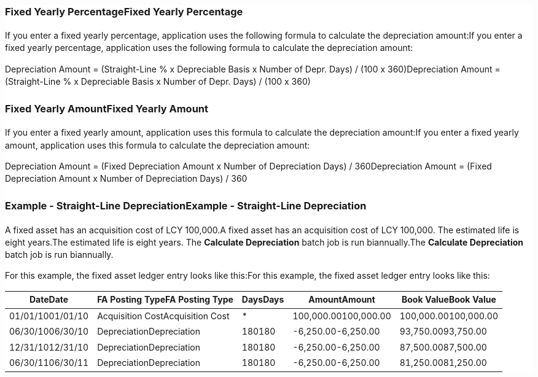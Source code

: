 ### <a name="fixed-yearly-percentage"></a><span data-ttu-id="5e8e2-129">Fixed Yearly Percentage</span><span class="sxs-lookup"><span data-stu-id="5e8e2-129">Fixed Yearly Percentage</span></span>
<span data-ttu-id="5e8e2-130">If you enter a fixed yearly percentage, application uses the following formula to calculate the depreciation amount:</span><span class="sxs-lookup"><span data-stu-id="5e8e2-130">If you enter a fixed yearly percentage, application uses the following formula to calculate the depreciation amount:</span></span>  

<span data-ttu-id="5e8e2-131">Depreciation Amount = (Straight-Line % x Depreciable Basis x Number of Depr. Days) / (100 x 360)</span><span class="sxs-lookup"><span data-stu-id="5e8e2-131">Depreciation Amount = (Straight-Line % x Depreciable Basis x Number of Depr. Days) / (100 x 360)</span></span>  

### <a name="fixed-yearly-amount"></a><span data-ttu-id="5e8e2-132">Fixed Yearly Amount</span><span class="sxs-lookup"><span data-stu-id="5e8e2-132">Fixed Yearly Amount</span></span>
<span data-ttu-id="5e8e2-133">If you enter a fixed yearly amount, application uses this formula to calculate the depreciation amount:</span><span class="sxs-lookup"><span data-stu-id="5e8e2-133">If you enter a fixed yearly amount, application uses this formula to calculate the depreciation amount:</span></span>  

<span data-ttu-id="5e8e2-134">Depreciation Amount = (Fixed Depreciation Amount x Number of Depreciation Days) / 360</span><span class="sxs-lookup"><span data-stu-id="5e8e2-134">Depreciation Amount = (Fixed Depreciation Amount x Number of Depreciation Days) / 360</span></span>  

### <a name="example---straight-line-depreciation"></a><span data-ttu-id="5e8e2-135">Example - Straight-Line Depreciation</span><span class="sxs-lookup"><span data-stu-id="5e8e2-135">Example - Straight-Line Depreciation</span></span>
<span data-ttu-id="5e8e2-136">A fixed asset has an acquisition cost of LCY 100,000.</span><span class="sxs-lookup"><span data-stu-id="5e8e2-136">A fixed asset has an acquisition cost of LCY 100,000.</span></span> <span data-ttu-id="5e8e2-137">The estimated life is eight years.</span><span class="sxs-lookup"><span data-stu-id="5e8e2-137">The estimated life is eight years.</span></span> <span data-ttu-id="5e8e2-138">The **Calculate Depreciation** batch job is run biannually.</span><span class="sxs-lookup"><span data-stu-id="5e8e2-138">The **Calculate Depreciation** batch job is run biannually.</span></span>  

<span data-ttu-id="5e8e2-139">For this example, the fixed asset ledger entry looks like this:</span><span class="sxs-lookup"><span data-stu-id="5e8e2-139">For this example, the fixed asset ledger entry looks like this:</span></span>  

| <span data-ttu-id="5e8e2-140">Date</span><span class="sxs-lookup"><span data-stu-id="5e8e2-140">Date</span></span> | <span data-ttu-id="5e8e2-141">FA Posting Type</span><span class="sxs-lookup"><span data-stu-id="5e8e2-141">FA Posting Type</span></span> | <span data-ttu-id="5e8e2-142">Days</span><span class="sxs-lookup"><span data-stu-id="5e8e2-142">Days</span></span> | <span data-ttu-id="5e8e2-143">Amount</span><span class="sxs-lookup"><span data-stu-id="5e8e2-143">Amount</span></span> | <span data-ttu-id="5e8e2-144">Book Value</span><span class="sxs-lookup"><span data-stu-id="5e8e2-144">Book Value</span></span> |
| --- | --- | --- | --- | --- |
| <span data-ttu-id="5e8e2-145">01/01/10</span><span class="sxs-lookup"><span data-stu-id="5e8e2-145">01/01/10</span></span> |<span data-ttu-id="5e8e2-146">Acquisition Cost</span><span class="sxs-lookup"><span data-stu-id="5e8e2-146">Acquisition Cost</span></span> |* |<span data-ttu-id="5e8e2-147">100,000.00</span><span class="sxs-lookup"><span data-stu-id="5e8e2-147">100,000.00</span></span> |<span data-ttu-id="5e8e2-148">100,000.00</span><span class="sxs-lookup"><span data-stu-id="5e8e2-148">100,000.00</span></span> |
| <span data-ttu-id="5e8e2-149">06/30/10</span><span class="sxs-lookup"><span data-stu-id="5e8e2-149">06/30/10</span></span> |<span data-ttu-id="5e8e2-150">Depreciation</span><span class="sxs-lookup"><span data-stu-id="5e8e2-150">Depreciation</span></span> |<span data-ttu-id="5e8e2-151">180</span><span class="sxs-lookup"><span data-stu-id="5e8e2-151">180</span></span> |<span data-ttu-id="5e8e2-152">-6,250.00</span><span class="sxs-lookup"><span data-stu-id="5e8e2-152">-6,250.00</span></span> |<span data-ttu-id="5e8e2-153">93,750.00</span><span class="sxs-lookup"><span data-stu-id="5e8e2-153">93,750.00</span></span> |
| <span data-ttu-id="5e8e2-154">12/31/10</span><span class="sxs-lookup"><span data-stu-id="5e8e2-154">12/31/10</span></span> |<span data-ttu-id="5e8e2-155">Depreciation</span><span class="sxs-lookup"><span data-stu-id="5e8e2-155">Depreciation</span></span> |<span data-ttu-id="5e8e2-156">180</span><span class="sxs-lookup"><span data-stu-id="5e8e2-156">180</span></span> |<span data-ttu-id="5e8e2-157">-6,250.00</span><span class="sxs-lookup"><span data-stu-id="5e8e2-157">-6,250.00</span></span> |<span data-ttu-id="5e8e2-158">87,500.00</span><span class="sxs-lookup"><span data-stu-id="5e8e2-158">87,500.00</span></span> |
| <span data-ttu-id="5e8e2-159">06/30/11</span><span class="sxs-lookup"><span data-stu-id="5e8e2-159">06/30/11</span></span> |<span data-ttu-id="5e8e2-160">Depreciation</span><span class="sxs-lookup"><span data-stu-id="5e8e2-160">Depreciation</span></span> |<span data-ttu-id="5e8e2-161">180</span><span class="sxs-lookup"><span data-stu-id="5e8e2-161">180</span></span> |<span data-ttu-id="5e8e2-162">-6,250.00</span><span class="sxs-lookup"><span data-stu-id="5e8e2-162">-6,250.00</span></span> |<span data-ttu-id="5e8e2-163">81,250.00</span><span class="sxs-lookup"><span data-stu-id="5e8e2-163">81,250.00</span></span> |